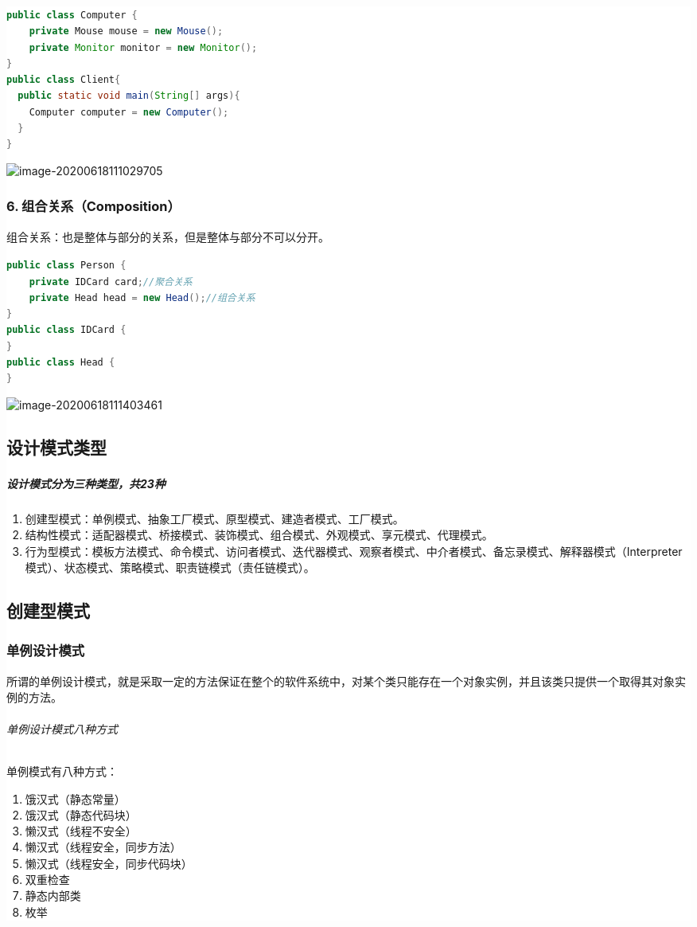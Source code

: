 ```java
public class Computer {
    private Mouse mouse = new Mouse();
    private Monitor monitor = new Monitor();
}
public class Client{
  public static void main(String[] args){
    Computer computer = new Computer();
  }
}
```

![image-20200618111029705](/Volumes/WinToMac/image-20200618111029705.png)

### 6. 组合关系（Composition）

组合关系：也是整体与部分的关系，但是整体与部分不可以分开。

```java
public class Person {
    private IDCard card;//聚合关系
    private Head head = new Head();//组合关系
}
public class IDCard {
}
public class Head {
}

```

![image-20200618111403461](/Volumes/WinToMac/image-20200618111403461.png)

## 设计模式类型

##### 设计模式分为三种类型，共23种

1. 创建型模式：单例模式、抽象工厂模式、原型模式、建造者模式、工厂模式。
2. 结构性模式：适配器模式、桥接模式、装饰模式、组合模式、外观模式、享元模式、代理模式。
3. 行为型模式：模板方法模式、命令模式、访问者模式、迭代器模式、观察者模式、中介者模式、备忘录模式、解释器模式（Interpreter模式）、状态模式、策略模式、职责链模式（责任链模式）。



## 创建型模式

### 单例设计模式

所谓的单例设计模式，就是采取一定的方法保证在整个的软件系统中，对某个类只能存在一个对象实例，并且该类只提供一个取得其对象实例的方法。

###### 单例设计模式八种方式

单例模式有八种方式：

1. 饿汉式（静态常量）
2. 饿汉式（静态代码块）
3. 懒汉式（线程不安全）
4. 懒汉式（线程安全，同步方法）
5. 懒汉式（线程安全，同步代码块）
6. 双重检查
7. 静态内部类
8. 枚举
